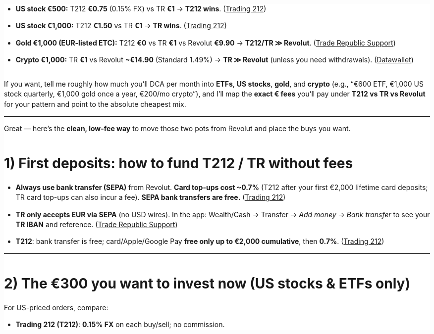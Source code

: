 - **US stock €500:** T212 **€0.75** (0.15% FX) vs TR **€1** → **T212 wins**. ([Trading 212](https://helpcentre.trading212.com/hc/en-us/articles/360018909758-What-is-the-FX-fee-Invest-Stocks-ISA?utm_source=chatgpt.com "What is the FX fee? (Invest & Stocks ISA)"))
    
- **US stock €1,000:** T212 **€1.50** vs TR **€1** → **TR wins**. ([Trading 212](https://helpcentre.trading212.com/hc/en-us/articles/360018909758-What-is-the-FX-fee-Invest-Stocks-ISA?utm_source=chatgpt.com "What is the FX fee? (Invest & Stocks ISA)"))
    
- **Gold €1,000 (EUR-listed ETC):** T212 **€0** vs TR **€1** vs Revolut **€9.90** → **T212/TR ≫ Revolut**. ([Trade Republic Support](https://support.traderepublic.com/en-ie/778-What-are-the-costs-of-a-savings-plan?utm_source=chatgpt.com "What are the costs of a savings plan?"))
    
- **Crypto €1,000:** TR **€1** vs Revolut **~€14.90** (Standard 1.49%) → **TR ≫ Revolut** (unless you need withdrawals). ([Datawallet](https://www.datawallet.com/crypto/buy-crypto-with-trade-republic?utm_source=chatgpt.com "How to Buy Crypto with Trade Republic - Datawallet"))
    

---

If you want, tell me roughly how much you’ll DCA per month into **ETFs**, **US stocks**, **gold**, and **crypto** (e.g., “€600 ETF, €1,000 US stock quarterly, €1,000 gold once a year, €200/mo crypto”), and I’ll map the **exact € fees** you’ll pay under **T212 vs TR vs Revolut** for your pattern and point to the absolute cheapest mix.

___

Great — here’s the **clean, low-fee way** to move those two pots from Revolut and place the buys you want.

# 1) First deposits: how to fund T212 / TR without fees

- **Always use bank transfer (SEPA)** from Revolut. **Card top-ups cost ~0.7%** (T212 after your first €2,000 lifetime card deposits; TR card top-ups can also incur a fee). **SEPA bank transfers are free.** ([Trading 212](https://helpcentre.trading212.com/hc/en-us/articles/360007139838-What-are-the-fees-for-funding-my-account?utm_source=chatgpt.com "What are the fees for funding my account?"))
    
- **TR only accepts EUR via SEPA** (no USD wires). In the app: Wealth/Cash → Transfer → _Add money_ → _Bank transfer_ to see your **TR IBAN** and reference. ([Trade Republic Support](https://support.traderepublic.com/en-fi/3249-What-do-I-need-to-know-about-the-Trade-Republic-current-account-?utm_source=chatgpt.com "What do I need to know about the Trade Republic current ..."))
    
- **T212**: bank transfer is free; card/Apple/Google Pay **free only up to €2,000 cumulative**, then **0.7%**. ([Trading 212](https://www.trading212.com/terms/invest?utm_source=chatgpt.com "Trading terms for Invest accounts"))
    

---

# 2) The €300 you want to invest **now** (US **stocks & ETFs** only)

For US-priced orders, compare:

- **Trading 212 (T212)**: **0.15% FX** on each buy/sell; no commission.
    